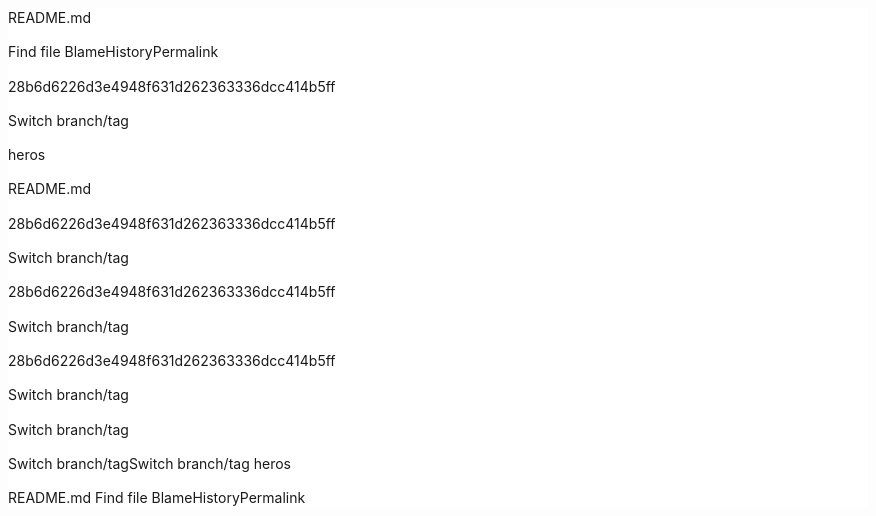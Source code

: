 README.md



Find file
BlameHistoryPermalink




28b6d6226d3e4948f631d262363336dcc414b5ff


Switch branch/tag










heros


README.md





28b6d6226d3e4948f631d262363336dcc414b5ff


Switch branch/tag








28b6d6226d3e4948f631d262363336dcc414b5ff


Switch branch/tag





28b6d6226d3e4948f631d262363336dcc414b5ff

Switch branch/tag





Switch branch/tag



Switch branch/tagSwitch branch/tag
heros

README.md
Find file
BlameHistoryPermalink




